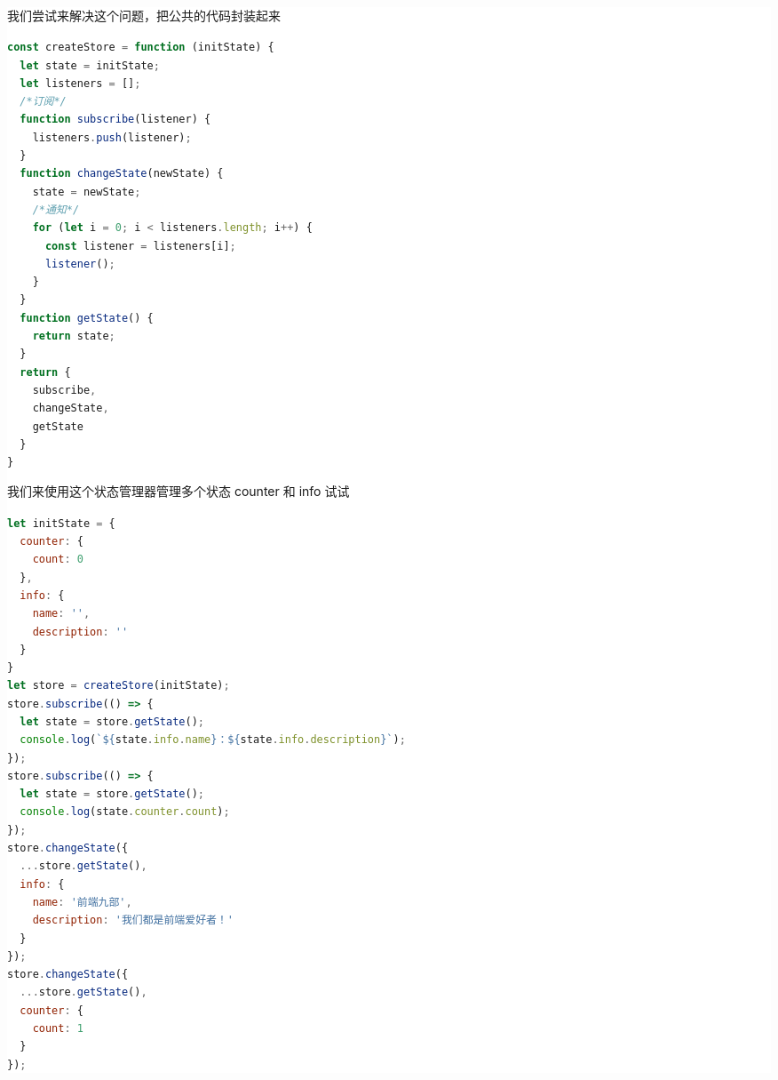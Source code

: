 我们尝试来解决这个问题，把公共的代码封装起来

```js
const createStore = function (initState) {
  let state = initState;
  let listeners = [];
  /*订阅*/
  function subscribe(listener) {
    listeners.push(listener);
  }
  function changeState(newState) {
    state = newState;
    /*通知*/
    for (let i = 0; i < listeners.length; i++) {
      const listener = listeners[i];
      listener();
    }
  }
  function getState() {
    return state;
  }
  return {
    subscribe,
    changeState,
    getState
  }
}

```

我们来使用这个状态管理器管理多个状态 counter 和 info 试试

```js
let initState = {
  counter: {
    count: 0
  },
  info: {
    name: '',
    description: ''
  }
}
let store = createStore(initState);
store.subscribe(() => {
  let state = store.getState();
  console.log(`${state.info.name}：${state.info.description}`);
});
store.subscribe(() => {
  let state = store.getState();
  console.log(state.counter.count);
});
store.changeState({
  ...store.getState(),
  info: {
    name: '前端九部',
    description: '我们都是前端爱好者！'
  }
});
store.changeState({
  ...store.getState(),
  counter: {
    count: 1
  }
});

```